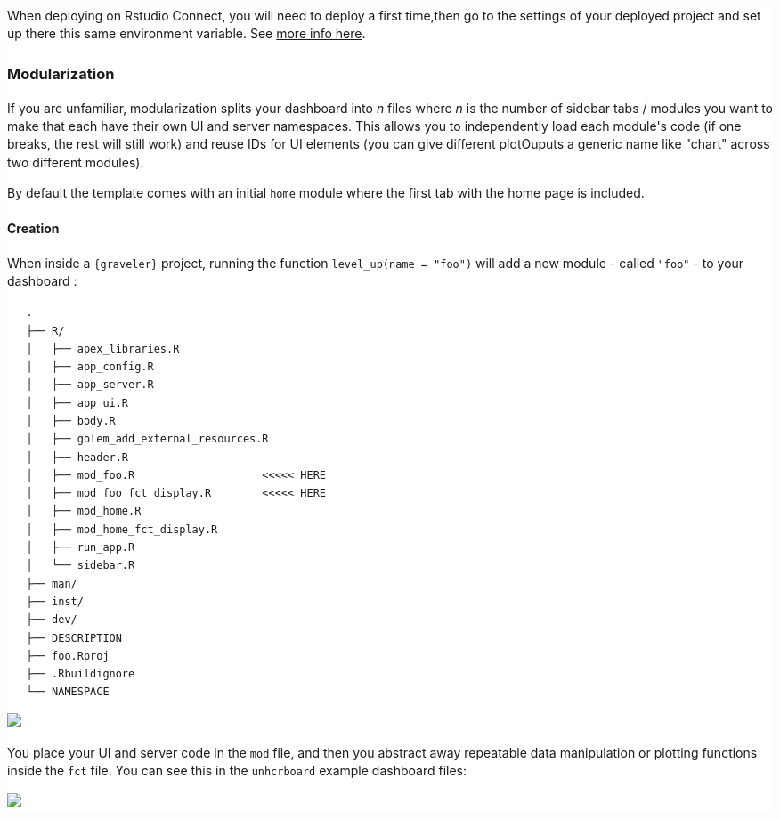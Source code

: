 When deploying on Rstudio Connect, you will need to deploy a first time,then go to the settings of your deployed project and set up there this same environment variable. See [more info here](https://posit.co/wp-content/themes/Posit/public/markdown-blogs/rstudio-connect-v1-5-14/index.html#secure-environment-variables).



### Modularization

If you are unfamiliar, modularization splits your dashboard into *n* files where *n* is the number of sidebar tabs / modules you want to make that each have their own UI and server namespaces. This allows you to independently load each module's code (if one breaks, the rest will still work) and reuse IDs for UI elements (you can give different plotOuputs a generic name like "chart" across two different modules).

By default the template comes with an initial `home` module where the first tab with the home page is included.

#### Creation

When inside a `{graveler}` project, running the function `level_up(name = "foo")` will add a new module - called `"foo"` - to your dashboard :

```
   .
   ├── R/
   │   ├── apex_libraries.R
   │   ├── app_config.R
   │   ├── app_server.R
   │   ├── app_ui.R
   │   ├── body.R
   │   ├── golem_add_external_resources.R
   │   ├── header.R
   │   ├── mod_foo.R                    <<<<< HERE
   │   ├── mod_foo_fct_display.R        <<<<< HERE
   │   ├── mod_home.R            
   │   ├── mod_home_fct_display.R  
   │   ├── run_app.R
   │   └── sidebar.R
   ├── man/
   ├── inst/
   ├── dev/
   ├── DESCRIPTION
   ├── foo.Rproj
   ├── .Rbuildignore
   └── NAMESPACE
```

![](man/figures/blank_mod.png)

You place your UI and server code in the `mod` file, and then you abstract away repeatable data manipulation or plotting functions inside the `fct` file. You can see this in the `unhcrboard` example dashboard files:

![](man/figures/fct_display.png)
